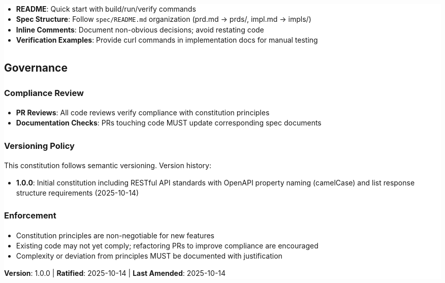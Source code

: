 - **README**: Quick start with build/run/verify commands
- **Spec Structure**: Follow `spec/README.md` organization (prd.md → prds/, impl.md → impls/)
- **Inline Comments**: Document non-obvious decisions; avoid restating code
- **Verification Examples**: Provide curl commands in implementation docs for manual testing

## Governance

### Compliance Review

- **PR Reviews**: All code reviews verify compliance with constitution principles
- **Documentation Checks**: PRs touching code MUST update corresponding spec documents

### Versioning Policy

This constitution follows semantic versioning. Version history:

- **1.0.0**: Initial constitution including RESTful API standards with OpenAPI property naming (camelCase) and list response structure requirements (2025-10-14)

### Enforcement

- Constitution principles are non-negotiable for new features
- Existing code may not yet comply; refactoring PRs to improve compliance are encouraged
- Complexity or deviation from principles MUST be documented with justification

**Version**: 1.0.0 | **Ratified**: 2025-10-14 | **Last Amended**: 2025-10-14
